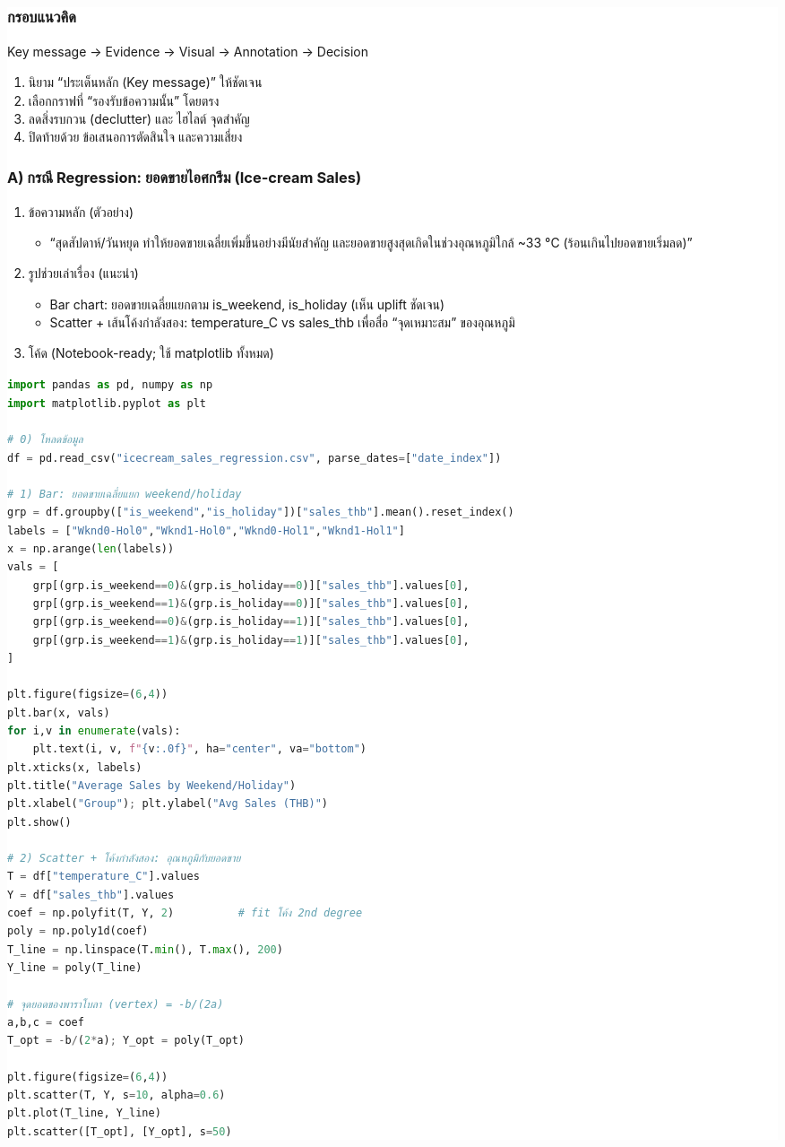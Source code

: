 


### กรอบแนวคิด

Key message → Evidence → Visual → Annotation → Decision
1. นิยาม “ประเด็นหลัก (Key message)” ให้ชัดเจน
2. เลือกกราฟที่ “รองรับข้อความนั้น” โดยตรง
3. ลดสิ่งรบกวน (declutter) และ ไฮไลต์ จุดสำคัญ
4. ปิดท้ายด้วย ข้อเสนอการตัดสินใจ และความเสี่ยง


### A) กรณี Regression: ยอดขายไอศกรีม (Ice-cream Sales)

1) ข้อความหลัก (ตัวอย่าง)
	- “สุดสัปดาห์/วันหยุด ทำให้ยอดขายเฉลี่ยเพิ่มขึ้นอย่างมีนัยสำคัญ และยอดขายสูงสุดเกิดในช่วงอุณหภูมิใกล้ ~33 °C (ร้อนเกินไปยอดขายเริ่มลด)”

2) รูปช่วยเล่าเรื่อง (แนะนำ)
	- Bar chart: ยอดขายเฉลี่ยแยกตาม is_weekend, is_holiday (เห็น uplift ชัดเจน)
	- Scatter + เส้นโค้งกำลังสอง: temperature_C vs sales_thb เพื่อสื่อ “จุดเหมาะสม” ของอุณหภูมิ

3) โค้ด (Notebook-ready; ใช้ matplotlib ทั้งหมด)
```python
import pandas as pd, numpy as np
import matplotlib.pyplot as plt

# 0) โหลดข้อมูล
df = pd.read_csv("icecream_sales_regression.csv", parse_dates=["date_index"])

# 1) Bar: ยอดขายเฉลี่ยแยก weekend/holiday
grp = df.groupby(["is_weekend","is_holiday"])["sales_thb"].mean().reset_index()
labels = ["Wknd0-Hol0","Wknd1-Hol0","Wknd0-Hol1","Wknd1-Hol1"]
x = np.arange(len(labels))
vals = [
    grp[(grp.is_weekend==0)&(grp.is_holiday==0)]["sales_thb"].values[0],
    grp[(grp.is_weekend==1)&(grp.is_holiday==0)]["sales_thb"].values[0],
    grp[(grp.is_weekend==0)&(grp.is_holiday==1)]["sales_thb"].values[0],
    grp[(grp.is_weekend==1)&(grp.is_holiday==1)]["sales_thb"].values[0],
]

plt.figure(figsize=(6,4))
plt.bar(x, vals)
for i,v in enumerate(vals):
    plt.text(i, v, f"{v:.0f}", ha="center", va="bottom")
plt.xticks(x, labels)
plt.title("Average Sales by Weekend/Holiday")
plt.xlabel("Group"); plt.ylabel("Avg Sales (THB)")
plt.show()

# 2) Scatter + โค้งกำลังสอง: อุณหภูมิกับยอดขาย
T = df["temperature_C"].values
Y = df["sales_thb"].values
coef = np.polyfit(T, Y, 2)          # fit โค้ง 2nd degree
poly = np.poly1d(coef)
T_line = np.linspace(T.min(), T.max(), 200)
Y_line = poly(T_line)

# จุดยอดของพาราโบลา (vertex) = -b/(2a)
a,b,c = coef
T_opt = -b/(2*a); Y_opt = poly(T_opt)

plt.figure(figsize=(6,4))
plt.scatter(T, Y, s=10, alpha=0.6)
plt.plot(T_line, Y_line)
plt.scatter([T_opt], [Y_opt], s=50)
```